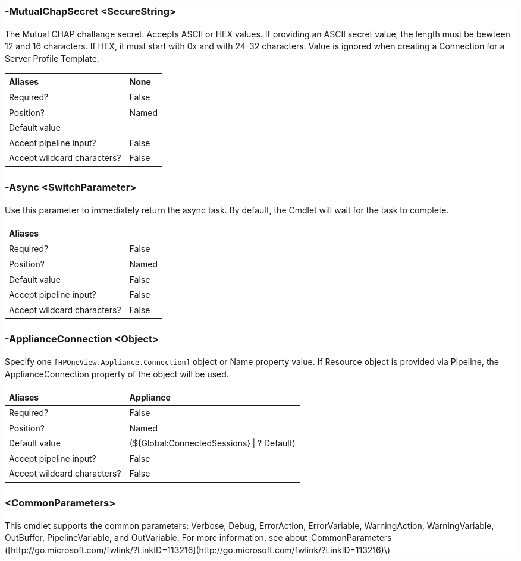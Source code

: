 ### -MutualChapSecret &lt;SecureString&gt;

The Mutual CHAP challange secret.  Accepts ASCII or HEX values.  If providing an ASCII secret value, the length must be bewteen 12 and 16 characters.  If HEX, it must start with 0x and with 24-32 characters.  Value is ignored when creating a Connection for a Server Profile Template.

| Aliases | None |
| :--- | :--- |
| Required? | False |
| Position? | Named |
| Default value |  |
| Accept pipeline input? | False |
| Accept wildcard characters? | False |

### -Async &lt;SwitchParameter&gt;

Use this parameter to immediately return the async task.  By default, the Cmdlet will wait for the task to complete.

| Aliases |  |
| :--- | :--- |
| Required? | False |
| Position? | Named |
| Default value | False |
| Accept pipeline input? | False |
| Accept wildcard characters? | False |

### -ApplianceConnection &lt;Object&gt;

Specify one `[HPOneView.Appliance.Connection]` object or Name property value. If Resource object is provided via Pipeline, the ApplianceConnection property of the object will be used.

| Aliases | Appliance |
| :--- | :--- |
| Required? | False |
| Position? | Named |
| Default value | (${Global:ConnectedSessions} &vert; ? Default) |
| Accept pipeline input? | False |
| Accept wildcard characters? | False |

### &lt;CommonParameters&gt;

This cmdlet supports the common parameters: Verbose, Debug, ErrorAction, ErrorVariable, WarningAction, WarningVariable, OutBuffer, PipelineVariable, and OutVariable. For more information, see about\_CommonParameters \([http://go.microsoft.com/fwlink/?LinkID=113216](http://go.microsoft.com/fwlink/?LinkID=113216)\)
